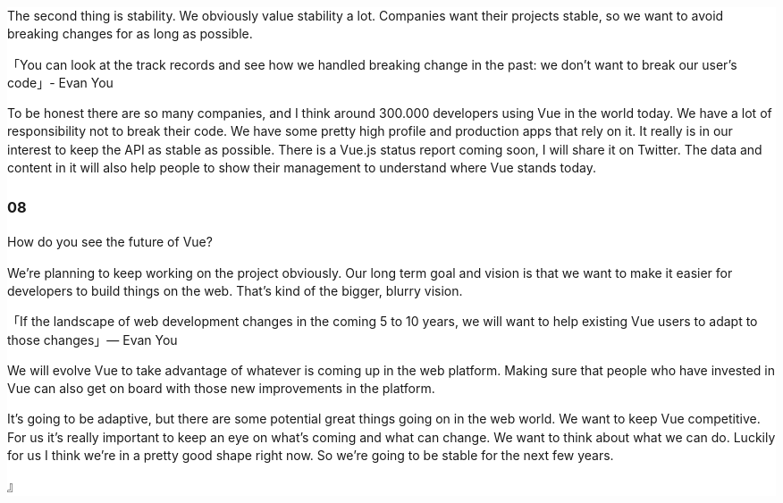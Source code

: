 The second thing is stability. We obviously value stability a lot. Companies want their projects stable, so we want to avoid breaking changes for as long as possible.

「You can look at the track records and see how we handled breaking change in the past: we don’t want to break our user’s code」- Evan You

To be honest there are so many companies, and I think around 300.000 developers using Vue in the world today. We have a lot of responsibility not to break their code. We have some pretty high profile and production apps that rely on it. It really is in our interest to keep the API as stable as possible. There is a Vue.js status report coming soon, I will share it on Twitter. The data and content in it will also help people to show their management to understand where Vue stands today.

### 08

How do you see the future of Vue?

We’re planning to keep working on the project obviously. Our long term goal and vision is that we want to make it easier for developers to build things on the web. That’s kind of the bigger, blurry vision.

「If the landscape of web development changes in the coming 5 to 10 years, we will want to help existing Vue users to adapt to those changes」— Evan You

We will evolve Vue to take advantage of whatever is coming up in the web platform. Making sure that people who have invested in Vue can also get on board with those new improvements in the platform.

It’s going to be adaptive, but there are some potential great things going on in the web world. We want to keep Vue competitive. For us it’s really important to keep an eye on what’s coming and what can change. We want to think about what we can do. Luckily for us I think we’re in a pretty good shape right now. So we’re going to be stable for the next few years.

』
